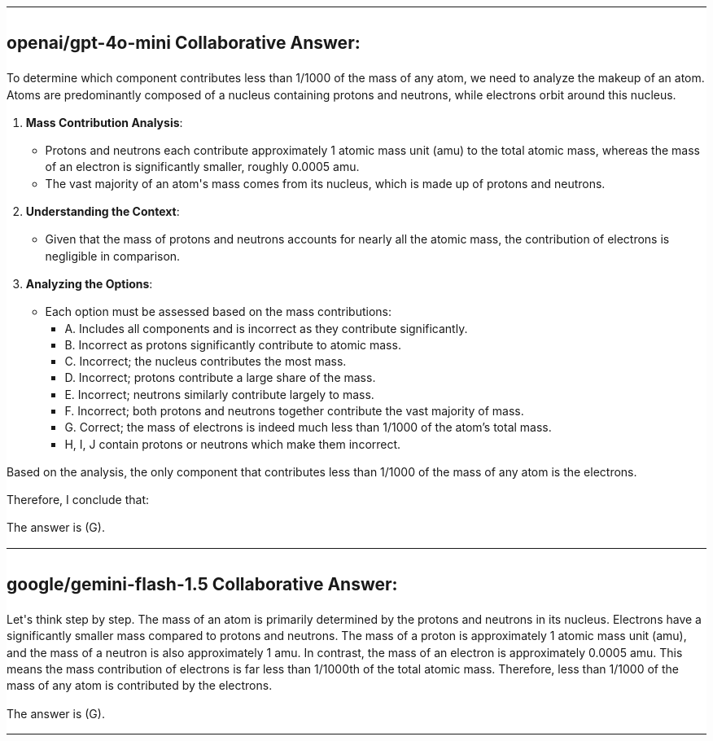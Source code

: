 

[//]: # (2024-11-17 20:50:12)

---




[//]: # (2024-11-17 20:50:18)
## openai/gpt-4o-mini Collaborative Answer:


[//]: # (2024-11-17 20:50:18)
To determine which component contributes less than 1/1000 of the mass of any atom, we need to analyze the makeup of an atom. Atoms are predominantly composed of a nucleus containing protons and neutrons, while electrons orbit around this nucleus.

1. **Mass Contribution Analysis**:
   - Protons and neutrons each contribute approximately 1 atomic mass unit (amu) to the total atomic mass, whereas the mass of an electron is significantly smaller, roughly 0.0005 amu.
   - The vast majority of an atom's mass comes from its nucleus, which is made up of protons and neutrons.

2. **Understanding the Context**:
   - Given that the mass of protons and neutrons accounts for nearly all the atomic mass, the contribution of electrons is negligible in comparison.

3. **Analyzing the Options**:
   - Each option must be assessed based on the mass contributions:
     - A. Includes all components and is incorrect as they contribute significantly.
     - B. Incorrect as protons significantly contribute to atomic mass.
     - C. Incorrect; the nucleus contributes the most mass.
     - D. Incorrect; protons contribute a large share of the mass.
     - E. Incorrect; neutrons similarly contribute largely to mass.
     - F. Incorrect; both protons and neutrons together contribute the vast majority of mass.
     - G. Correct; the mass of electrons is indeed much less than 1/1000 of the atom’s total mass.
     - H, I, J contain protons or neutrons which make them incorrect.

Based on the analysis, the only component that contributes less than 1/1000 of the mass of any atom is the electrons.

Therefore, I conclude that:

The answer is (G).


[//]: # (2024-11-17 20:50:18)

---




[//]: # (2024-11-17 20:50:20)
## google/gemini-flash-1.5 Collaborative Answer:


[//]: # (2024-11-17 20:50:20)
Let's think step by step. The mass of an atom is primarily determined by the protons and neutrons in its nucleus.  Electrons have a significantly smaller mass compared to protons and neutrons.  The mass of a proton is approximately 1 atomic mass unit (amu), and the mass of a neutron is also approximately 1 amu.  In contrast, the mass of an electron is approximately 0.0005 amu.  This means the mass contribution of electrons is far less than 1/1000th of the total atomic mass.  Therefore, less than 1/1000 of the mass of any atom is contributed by the electrons.

The answer is (G).



[//]: # (2024-11-17 20:50:20)

---






[//]: # (2024-11-17 20:49:49)
[//]: # (2024-11-17 20:49:49)
[//]: # (2024-11-17 20:49:49)
[//]: # (2024-11-17 20:49:49)
[//]: # (2024-11-17 20:49:49)
[//]: # (2024-11-17 20:49:49)
[//]: # (2024-11-17 20:49:56)
[//]: # (2024-11-17 20:49:56)
[//]: # (2024-11-17 20:49:56)
[//]: # (2024-11-17 20:49:59)
[//]: # (2024-11-17 20:49:59)
[//]: # (2024-11-17 20:49:59)
[//]: # (2024-11-17 20:50:03)
[//]: # (2024-11-17 20:50:03)
[//]: # (2024-11-17 20:50:03)
[//]: # (2024-11-17 20:50:04)
[//]: # (2024-11-17 20:50:04)
[//]: # (2024-11-17 20:50:04)
[//]: # (2024-11-17 20:50:07)
[//]: # (2024-11-17 20:50:07)
[//]: # (2024-11-17 20:50:07)
[//]: # (2024-11-17 20:50:09)
[//]: # (2024-11-17 20:50:09)
[//]: # (2024-11-17 20:50:09)
[//]: # (2024-11-17 20:50:09)
[//]: # (2024-11-17 20:50:09)
[//]: # (2024-11-17 20:50:09)
[//]: # (2024-11-17 20:50:11)
[//]: # (2024-11-17 20:50:11)
[//]: # (2024-11-17 20:50:11)